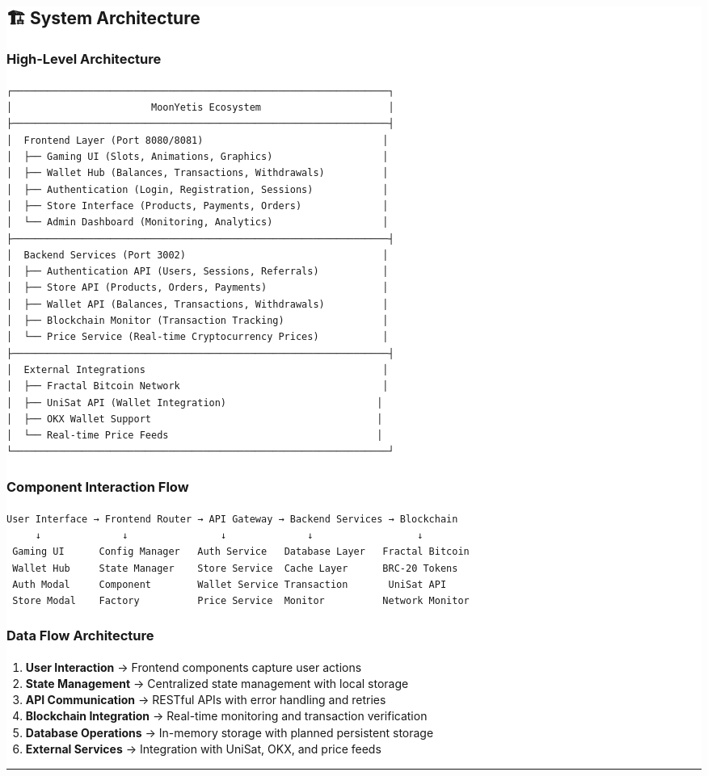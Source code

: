 
## 🏗️ System Architecture

### High-Level Architecture

```
┌─────────────────────────────────────────────────────────────────┐
│                        MoonYetis Ecosystem                      │
├─────────────────────────────────────────────────────────────────┤
│  Frontend Layer (Port 8080/8081)                               │
│  ├── Gaming UI (Slots, Animations, Graphics)                   │
│  ├── Wallet Hub (Balances, Transactions, Withdrawals)          │
│  ├── Authentication (Login, Registration, Sessions)            │
│  ├── Store Interface (Products, Payments, Orders)              │
│  └── Admin Dashboard (Monitoring, Analytics)                   │
├─────────────────────────────────────────────────────────────────┤
│  Backend Services (Port 3002)                                  │
│  ├── Authentication API (Users, Sessions, Referrals)           │
│  ├── Store API (Products, Orders, Payments)                    │
│  ├── Wallet API (Balances, Transactions, Withdrawals)          │
│  ├── Blockchain Monitor (Transaction Tracking)                 │
│  └── Price Service (Real-time Cryptocurrency Prices)           │
├─────────────────────────────────────────────────────────────────┤
│  External Integrations                                         │
│  ├── Fractal Bitcoin Network                                   │
│  ├── UniSat API (Wallet Integration)                          │
│  ├── OKX Wallet Support                                       │
│  └── Real-time Price Feeds                                    │
└─────────────────────────────────────────────────────────────────┘
```

### Component Interaction Flow

```
User Interface → Frontend Router → API Gateway → Backend Services → Blockchain
     ↓              ↓                ↓              ↓                  ↓
 Gaming UI      Config Manager   Auth Service   Database Layer   Fractal Bitcoin
 Wallet Hub     State Manager    Store Service  Cache Layer      BRC-20 Tokens
 Auth Modal     Component        Wallet Service Transaction       UniSat API
 Store Modal    Factory          Price Service  Monitor          Network Monitor
```

### Data Flow Architecture

1. **User Interaction** → Frontend components capture user actions
2. **State Management** → Centralized state management with local storage
3. **API Communication** → RESTful APIs with error handling and retries
4. **Blockchain Integration** → Real-time monitoring and transaction verification
5. **Database Operations** → In-memory storage with planned persistent storage
6. **External Services** → Integration with UniSat, OKX, and price feeds

---
